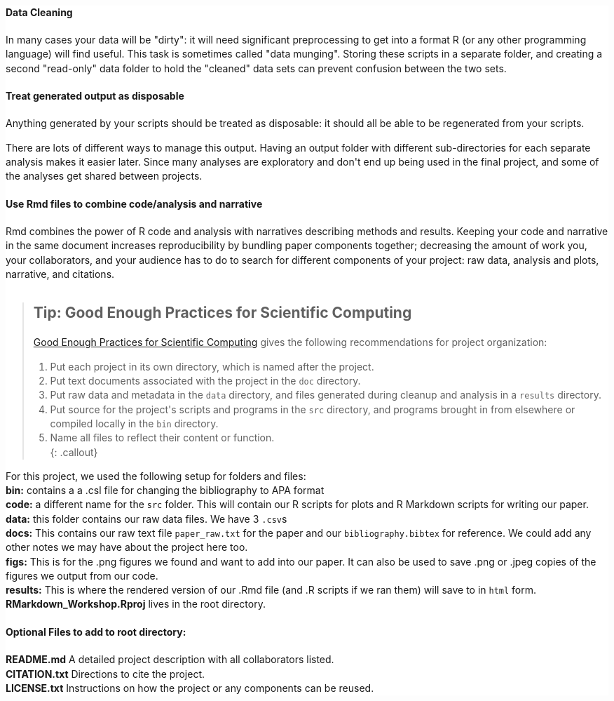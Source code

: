 #### Data Cleaning

In many cases your data will be "dirty": it will need significant preprocessing
to get into a format R (or any other programming language) will find useful.
This task is sometimes called "data munging". Storing these scripts in a
separate folder, and creating a second "read-only" data folder to hold the
"cleaned" data sets can prevent confusion between the two sets.

#### Treat generated output as disposable

Anything generated by your scripts should be treated as disposable: it should
all be able to be regenerated from your scripts.

There are lots of different ways to manage this output. Having an output folder
with different sub-directories for each separate analysis makes it easier later.
Since many analyses are exploratory and don't end up being used in the final
project, and some of the analyses get shared between projects.

#### Use Rmd files to combine code/analysis and narrative 
Rmd combines the power of R code and analysis with narratives describing methods and results. Keeping your code and narrative in the same document increases reproducibility by bundling paper components together; decreasing the amount of work you, your collaborators, and your audience has to do to search for different components of your project: raw data, analysis and plots, narrative, and citations. 
<br>

> ## Tip: Good Enough Practices for Scientific Computing  
> [Good Enough Practices for Scientific Computing](https://github.com/swcarpentry/good-enough-practices-in-scientific-computing/blob/gh-pages/good-enough-practices-for-scientific-computing.pdf) gives the following recommendations for project organization:  
> 1. Put each project in its own directory, which is named after the project.  
> 2. Put text documents associated with the project in the `doc` directory.  
> 3. Put raw data and metadata in the `data` directory, and files generated during cleanup and analysis in a `results` directory.    
> 4. Put source for the project's scripts and programs in the `src` directory, and programs brought in from elsewhere or compiled locally in the `bin` directory.   
> 5. Name all files to reflect their content or function.   
{: .callout}

For this project, we used the following setup for folders and files:  
**bin:** contains a a .csl file for changing the bibliography to APA format  
**code:** a different name for the `src` folder. This will contain our R scripts for plots and R Markdown scripts for writing our paper.  
**data:** this folder contains our raw data files. We have 3 `.csv`s  
**docs:** This contains our raw text file `paper_raw.txt` for the paper and our `bibliography.bibtex` for reference. We could add any other notes we may have about the project here too.   
**figs:** This is for the .png figures we found and want to add into our paper. It can also be used to save .png or .jpeg copies of the figures we output from our code.  
**results:** This is where the rendered version of our .Rmd file (and .R scripts if we ran them) will save to in `html` form.  
**RMarkdown_Workshop.Rproj** lives in the root directory.

#### Optional Files to add to root directory:  
**README.md** A detailed project description with all collaborators listed.   
**CITATION.txt** Directions to cite the project.  
**LICENSE.txt** Instructions on how the project or any components can be reused.   
